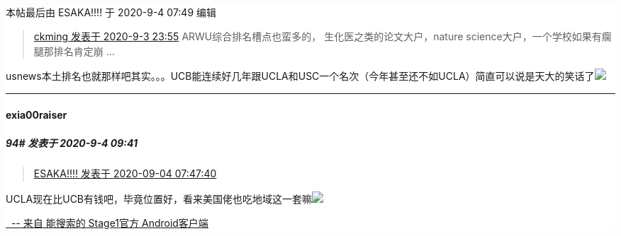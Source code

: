

 本帖最后由 ESAKA!!!! 于 2020-9-4 07:49 编辑 
<blockquote><a href="httphttps://bbs.saraba1st.com/2b/forum.php?mod=redirect&amp;goto=findpost&amp;pid=48634893&amp;ptid=1957929" target="_blank">ckming 发表于 2020-9-3 23:55</a>
ARWU综合排名槽点也蛮多的， 生化医之类的论文大户，nature science大户，一个学校如果有瘸腿那排名肯定崩 ...</blockquote>
usnews本土排名也就那样吧其实。。。UCB能连续好几年跟UCLA和USC一个名次（今年甚至还不如UCLA）简直可以说是天大的笑话了<img src="https://static.saraba1st.com/image/smiley/face2017/053.png" referrerpolicy="no-referrer">







-----

####  exia00raiser  
##### 94#       发表于 2020-9-4 09:41



<blockquote><a href="httphttps://bbs.saraba1st.com/2b/forum.php?mod=redirect&amp;goto=findpost&amp;pid=48635869&amp;ptid=1957929" target="_blank">ESAKA!!!! 发表于 2020-09-04 07:47:40</a></blockquote>UCLA现在比UCB有钱吧，毕竟位置好，看来美国佬也吃地域这一套嘛<img src="https://static.saraba1st.com/image/smiley/face2017/067.png" referrerpolicy="no-referrer">

[  -- 来自 能搜索的 Stage1官方 Android客户端](https://www.coolapk.com/apk/140634)





                                              
